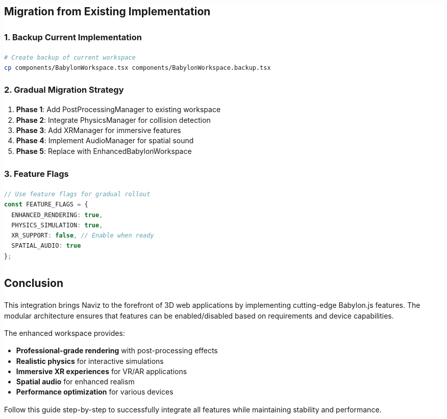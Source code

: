 ## Migration from Existing Implementation

### 1. Backup Current Implementation
```bash
# Create backup of current workspace
cp components/BabylonWorkspace.tsx components/BabylonWorkspace.backup.tsx
```

### 2. Gradual Migration Strategy
1. **Phase 1**: Add PostProcessingManager to existing workspace
2. **Phase 2**: Integrate PhysicsManager for collision detection
3. **Phase 3**: Add XRManager for immersive features
4. **Phase 4**: Implement AudioManager for spatial sound
5. **Phase 5**: Replace with EnhancedBabylonWorkspace

### 3. Feature Flags
```typescript
// Use feature flags for gradual rollout
const FEATURE_FLAGS = {
  ENHANCED_RENDERING: true,
  PHYSICS_SIMULATION: true,
  XR_SUPPORT: false, // Enable when ready
  SPATIAL_AUDIO: true
};
```

## Conclusion

This integration brings Naviz to the forefront of 3D web applications by implementing cutting-edge Babylon.js features. The modular architecture ensures that features can be enabled/disabled based on requirements and device capabilities.

The enhanced workspace provides:
- **Professional-grade rendering** with post-processing effects
- **Realistic physics** for interactive simulations
- **Immersive XR experiences** for VR/AR applications
- **Spatial audio** for enhanced realism
- **Performance optimization** for various devices

Follow this guide step-by-step to successfully integrate all features while maintaining stability and performance.